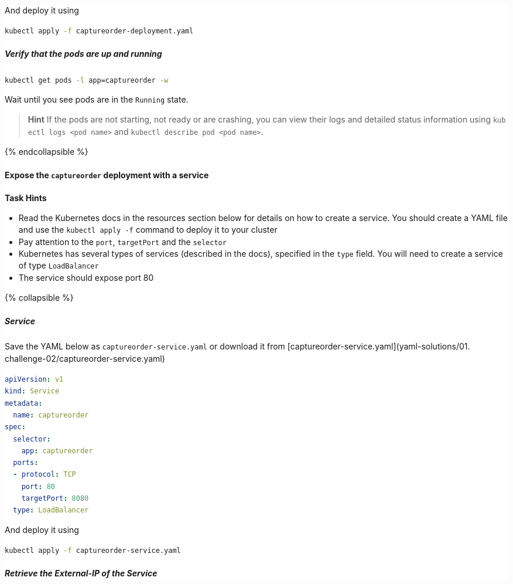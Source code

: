 And deploy it using

```sh
kubectl apply -f captureorder-deployment.yaml
```

##### Verify that the pods are up and running

```sh
kubectl get pods -l app=captureorder -w
```

Wait until you see pods are in the `Running` state.

> **Hint** If the pods are not starting, not ready or are crashing, you can view their logs and detailed status information using `kubectl logs <pod name>` and `kubectl describe pod <pod name>`.

{% endcollapsible %}

#### Expose the `captureorder` deployment with a service

**Task Hints**
* Read the Kubernetes docs in the resources section below for details on how to create a service. You should create a YAML file and use the `kubectl apply -f` command to deploy it to your cluster
* Pay attention to the `port`, `targetPort` and the `selector`
* Kubernetes has several types of services (described in the docs), specified in the `type` field. You will need to create a service of type `LoadBalancer`
* The service should expose port 80
  
{% collapsible %}

##### Service

Save the YAML below as `captureorder-service.yaml` or download it from [captureorder-service.yaml](yaml-solutions/01. challenge-02/captureorder-service.yaml)

```yaml
apiVersion: v1
kind: Service
metadata:
  name: captureorder
spec:
  selector:
    app: captureorder
  ports:
  - protocol: TCP
    port: 80
    targetPort: 8080
  type: LoadBalancer
```

And deploy it using

```sh
kubectl apply -f captureorder-service.yaml
```

##### Retrieve the External-IP of the Service
